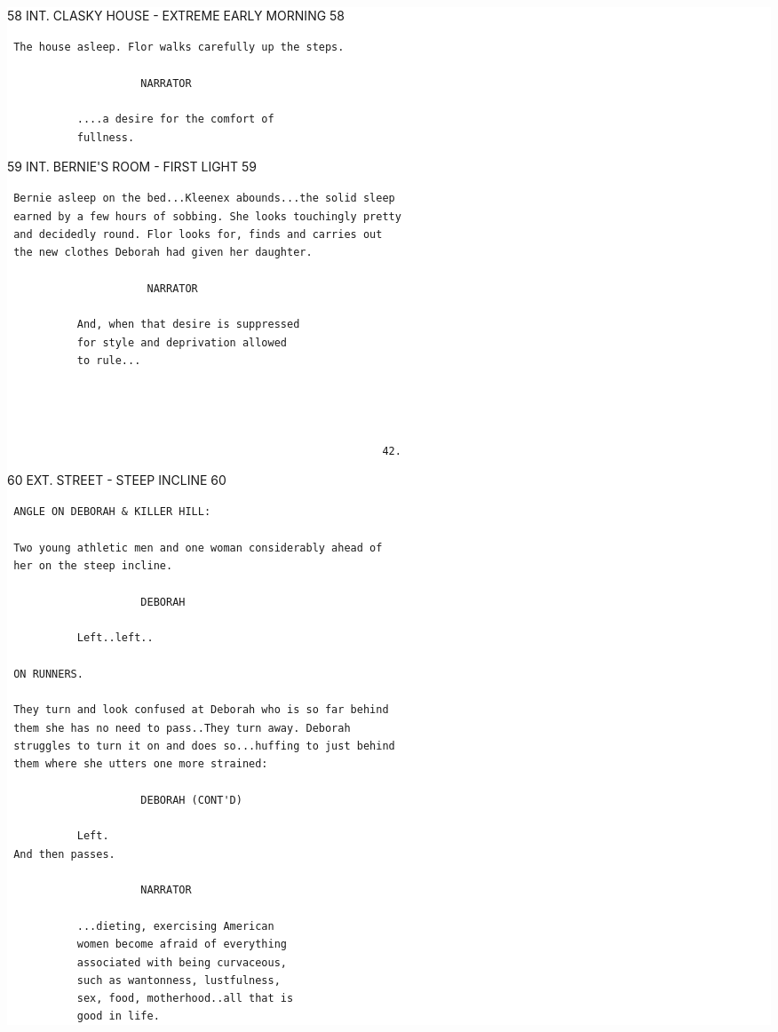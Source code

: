 58   INT. CLASKY HOUSE - EXTREME EARLY MORNING                 58

     The house asleep. Flor walks carefully up the steps.

                         NARRATOR

               ....a desire for the comfort of
               fullness.

59   INT. BERNIE'S ROOM - FIRST LIGHT                          59

     Bernie asleep on the bed...Kleenex abounds...the solid sleep
     earned by a few hours of sobbing. She looks touchingly pretty
     and decidedly round. Flor looks for, finds and carries out
     the new clothes Deborah had given her daughter.

                          NARRATOR

               And, when that desire is suppressed
               for style and deprivation allowed
               to rule...




                                                               42.








60   EXT. STREET - STEEP INCLINE                                  60


     ANGLE ON DEBORAH & KILLER HILL:

     Two young athletic men and one woman considerably ahead of
     her on the steep incline.

                         DEBORAH

               Left..left..

     ON RUNNERS.

     They turn and look confused at Deborah who is so far behind
     them she has no need to pass..They turn away. Deborah
     struggles to turn it on and does so...huffing to just behind
     them where she utters one more strained:

                         DEBORAH (CONT'D)

               Left.
     And then passes.

                         NARRATOR

               ...dieting, exercising American
               women become afraid of everything
               associated with being curvaceous,
               such as wantonness, lustfulness,
               sex, food, motherhood..all that is
               good in life.
